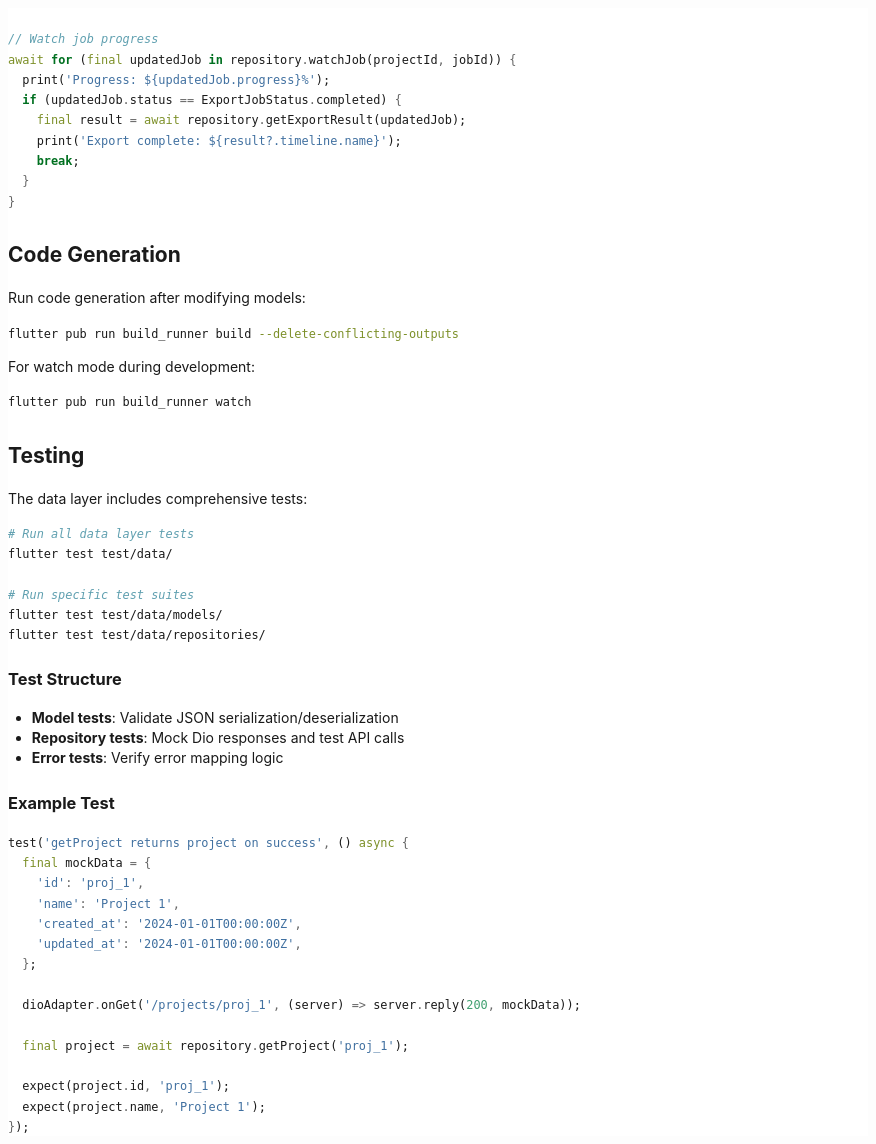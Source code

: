 ```dart

// Watch job progress
await for (final updatedJob in repository.watchJob(projectId, jobId)) {
  print('Progress: ${updatedJob.progress}%');
  if (updatedJob.status == ExportJobStatus.completed) {
    final result = await repository.getExportResult(updatedJob);
    print('Export complete: ${result?.timeline.name}');
    break;
  }
}
```

## Code Generation

Run code generation after modifying models:

```bash
flutter pub run build_runner build --delete-conflicting-outputs
```

For watch mode during development:

```bash
flutter pub run build_runner watch
```

## Testing

The data layer includes comprehensive tests:

```bash
# Run all data layer tests
flutter test test/data/

# Run specific test suites
flutter test test/data/models/
flutter test test/data/repositories/
```

### Test Structure

- **Model tests**: Validate JSON serialization/deserialization
- **Repository tests**: Mock Dio responses and test API calls
- **Error tests**: Verify error mapping logic

### Example Test

```dart
test('getProject returns project on success', () async {
  final mockData = {
    'id': 'proj_1',
    'name': 'Project 1',
    'created_at': '2024-01-01T00:00:00Z',
    'updated_at': '2024-01-01T00:00:00Z',
  };

  dioAdapter.onGet('/projects/proj_1', (server) => server.reply(200, mockData));

  final project = await repository.getProject('proj_1');

  expect(project.id, 'proj_1');
  expect(project.name, 'Project 1');
});
```
